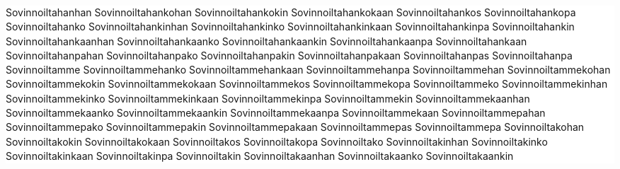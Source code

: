 Sovinnoiltahanhan
Sovinnoiltahankohan
Sovinnoiltahankokin
Sovinnoiltahankokaan
Sovinnoiltahankos
Sovinnoiltahankopa
Sovinnoiltahanko
Sovinnoiltahankinhan
Sovinnoiltahankinko
Sovinnoiltahankinkaan
Sovinnoiltahankinpa
Sovinnoiltahankin
Sovinnoiltahankaanhan
Sovinnoiltahankaanko
Sovinnoiltahankaankin
Sovinnoiltahankaanpa
Sovinnoiltahankaan
Sovinnoiltahanpahan
Sovinnoiltahanpako
Sovinnoiltahanpakin
Sovinnoiltahanpakaan
Sovinnoiltahanpas
Sovinnoiltahanpa
Sovinnoiltamme
Sovinnoiltammehanko
Sovinnoiltammehankaan
Sovinnoiltammehanpa
Sovinnoiltammehan
Sovinnoiltammekohan
Sovinnoiltammekokin
Sovinnoiltammekokaan
Sovinnoiltammekos
Sovinnoiltammekopa
Sovinnoiltammeko
Sovinnoiltammekinhan
Sovinnoiltammekinko
Sovinnoiltammekinkaan
Sovinnoiltammekinpa
Sovinnoiltammekin
Sovinnoiltammekaanhan
Sovinnoiltammekaanko
Sovinnoiltammekaankin
Sovinnoiltammekaanpa
Sovinnoiltammekaan
Sovinnoiltammepahan
Sovinnoiltammepako
Sovinnoiltammepakin
Sovinnoiltammepakaan
Sovinnoiltammepas
Sovinnoiltammepa
Sovinnoiltakohan
Sovinnoiltakokin
Sovinnoiltakokaan
Sovinnoiltakos
Sovinnoiltakopa
Sovinnoiltako
Sovinnoiltakinhan
Sovinnoiltakinko
Sovinnoiltakinkaan
Sovinnoiltakinpa
Sovinnoiltakin
Sovinnoiltakaanhan
Sovinnoiltakaanko
Sovinnoiltakaankin